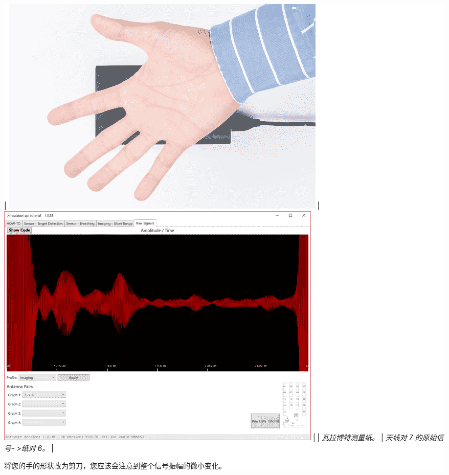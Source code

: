 | [![](img/72c18b3c4a8aecbf80166d2ddc0a4373.png "Walabot Sensing Paper")](https://cdn.sparkfun.com/assets/learn_tutorials/7/2/4/WalabotRawSignal_Paper.jpg) | [![](img/32f965aa155ba91c34f8734d2b2f31f4.png "SDK Raw Signal with Paper")](https://cdn.sparkfun.com/assets/learn_tutorials/7/2/4/WalabotSDK_RawSignal_Paper.png) |
| *瓦拉博特测量纸。* | *天线对 7 的原始信号- >纸对 6。* |

将您的手的形状改为剪刀，您应该会注意到整个信号振幅的微小变化。
